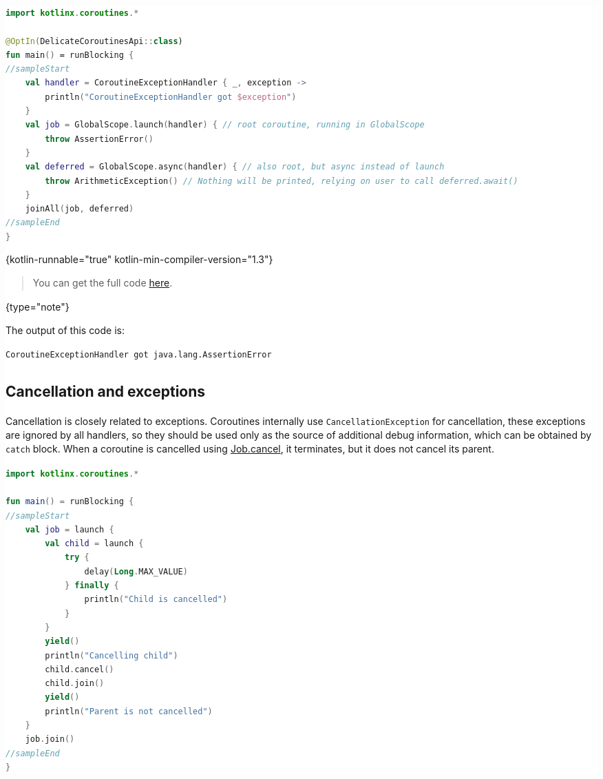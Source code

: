 ```kotlin
import kotlinx.coroutines.*

@OptIn(DelicateCoroutinesApi::class)
fun main() = runBlocking {
//sampleStart
    val handler = CoroutineExceptionHandler { _, exception -> 
        println("CoroutineExceptionHandler got $exception") 
    }
    val job = GlobalScope.launch(handler) { // root coroutine, running in GlobalScope
        throw AssertionError()
    }
    val deferred = GlobalScope.async(handler) { // also root, but async instead of launch
        throw ArithmeticException() // Nothing will be printed, relying on user to call deferred.await()
    }
    joinAll(job, deferred)
//sampleEnd    
}
```
{kotlin-runnable="true" kotlin-min-compiler-version="1.3"}

> You can get the full code [here](../../kotlinx-coroutines-core/jvm/test/guide/example-exceptions-02.kt).
>
{type="note"}

The output of this code is:

```text
CoroutineExceptionHandler got java.lang.AssertionError
```



## Cancellation and exceptions

Cancellation is closely related to exceptions. Coroutines internally use `CancellationException` for cancellation, these
exceptions are ignored by all handlers, so they should be used only as the source of additional debug information, which can
be obtained by `catch` block.
When a coroutine is cancelled using [Job.cancel], it terminates, but it does not cancel its parent.

```kotlin
import kotlinx.coroutines.*

fun main() = runBlocking {
//sampleStart
    val job = launch {
        val child = launch {
            try {
                delay(Long.MAX_VALUE)
            } finally {
                println("Child is cancelled")
            }
        }
        yield()
        println("Cancelling child")
        child.cancel()
        child.join()
        yield()
        println("Parent is not cancelled")
    }
    job.join()
//sampleEnd    
}
```

[//]: # (title: Coroutine exceptions handling)
[CancellationException]: https://kotlin.github.io/kotlinx.coroutines/kotlinx-coroutines-core/kotlinx.coroutines/-cancellation-exception/index.html
[launch]: https://kotlin.github.io/kotlinx.coroutines/kotlinx-coroutines-core/kotlinx.coroutines/launch.html
[async]: https://kotlin.github.io/kotlinx.coroutines/kotlinx-coroutines-core/kotlinx.coroutines/async.html
[Deferred.await]: https://kotlin.github.io/kotlinx.coroutines/kotlinx-coroutines-core/kotlinx.coroutines/-deferred/await.html
[GlobalScope]: https://kotlin.github.io/kotlinx.coroutines/kotlinx-coroutines-core/kotlinx.coroutines/-global-scope/index.html
[CoroutineExceptionHandler]: https://kotlin.github.io/kotlinx.coroutines/kotlinx-coroutines-core/kotlinx.coroutines/-coroutine-exception-handler/index.html
[Job]: https://kotlin.github.io/kotlinx.coroutines/kotlinx-coroutines-core/kotlinx.coroutines/-job/index.html
[Deferred]: https://kotlin.github.io/kotlinx.coroutines/kotlinx-coroutines-core/kotlinx.coroutines/-deferred/index.html
[Job.cancel]: https://kotlin.github.io/kotlinx.coroutines/kotlinx-coroutines-core/kotlinx.coroutines/cancel.html
[runBlocking]: https://kotlin.github.io/kotlinx.coroutines/kotlinx-coroutines-core/kotlinx.coroutines/run-blocking.html
[SupervisorJob()]: https://kotlin.github.io/kotlinx.coroutines/kotlinx-coroutines-core/kotlinx.coroutines/-supervisor-job.html
[Job()]: https://kotlin.github.io/kotlinx.coroutines/kotlinx-coroutines-core/kotlinx.coroutines/-job.html
[_coroutineScope]: https://kotlin.github.io/kotlinx.coroutines/kotlinx-coroutines-core/kotlinx.coroutines/coroutine-scope.html
[_supervisorScope]: https://kotlin.github.io/kotlinx.coroutines/kotlinx-coroutines-core/kotlinx.coroutines/supervisor-scope.html
[actor]: https://kotlin.github.io/kotlinx.coroutines/kotlinx-coroutines-core/kotlinx.coroutines.channels/actor.html
[produce]: https://kotlin.github.io/kotlinx.coroutines/kotlinx-coroutines-core/kotlinx.coroutines.channels/produce.html
[ReceiveChannel.receive]: https://kotlin.github.io/kotlinx.coroutines/kotlinx-coroutines-core/kotlinx.coroutines.channels/-receive-channel/receive.html